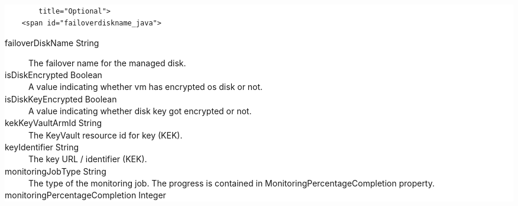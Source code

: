             title="Optional">
        <span id="failoverdiskname_java">
<a data-swiftype-name="resource-property" data-swiftype-type="text" href="#failoverdiskname_java" style="color: inherit; text-decoration: inherit;">failover<wbr>Disk<wbr>Name</a>
</span>
        <span class="property-indicator"></span>
        <span class="property-type">String</span>
    </dt>
    <dd>The failover name for the managed disk.</dd><dt class="property-optional"
            title="Optional">
        <span id="isdiskencrypted_java">
<a data-swiftype-name="resource-property" data-swiftype-type="text" href="#isdiskencrypted_java" style="color: inherit; text-decoration: inherit;">is<wbr>Disk<wbr>Encrypted</a>
</span>
        <span class="property-indicator"></span>
        <span class="property-type">Boolean</span>
    </dt>
    <dd>A value indicating whether vm has encrypted os disk or not.</dd><dt class="property-optional"
            title="Optional">
        <span id="isdiskkeyencrypted_java">
<a data-swiftype-name="resource-property" data-swiftype-type="text" href="#isdiskkeyencrypted_java" style="color: inherit; text-decoration: inherit;">is<wbr>Disk<wbr>Key<wbr>Encrypted</a>
</span>
        <span class="property-indicator"></span>
        <span class="property-type">Boolean</span>
    </dt>
    <dd>A value indicating whether disk key got encrypted or not.</dd><dt class="property-optional"
            title="Optional">
        <span id="kekkeyvaultarmid_java">
<a data-swiftype-name="resource-property" data-swiftype-type="text" href="#kekkeyvaultarmid_java" style="color: inherit; text-decoration: inherit;">kek<wbr>Key<wbr>Vault<wbr>Arm<wbr>Id</a>
</span>
        <span class="property-indicator"></span>
        <span class="property-type">String</span>
    </dt>
    <dd>The KeyVault resource id for key (KEK).</dd><dt class="property-optional"
            title="Optional">
        <span id="keyidentifier_java">
<a data-swiftype-name="resource-property" data-swiftype-type="text" href="#keyidentifier_java" style="color: inherit; text-decoration: inherit;">key<wbr>Identifier</a>
</span>
        <span class="property-indicator"></span>
        <span class="property-type">String</span>
    </dt>
    <dd>The key URL / identifier (KEK).</dd><dt class="property-optional"
            title="Optional">
        <span id="monitoringjobtype_java">
<a data-swiftype-name="resource-property" data-swiftype-type="text" href="#monitoringjobtype_java" style="color: inherit; text-decoration: inherit;">monitoring<wbr>Job<wbr>Type</a>
</span>
        <span class="property-indicator"></span>
        <span class="property-type">String</span>
    </dt>
    <dd>The type of the monitoring job. The progress is contained in MonitoringPercentageCompletion property.</dd><dt class="property-optional"
            title="Optional">
        <span id="monitoringpercentagecompletion_java">
<a data-swiftype-name="resource-property" data-swiftype-type="text" href="#monitoringpercentagecompletion_java" style="color: inherit; text-decoration: inherit;">monitoring<wbr>Percentage<wbr>Completion</a>
</span>
        <span class="property-indicator"></span>
        <span class="property-type">Integer</span>
    </dt>